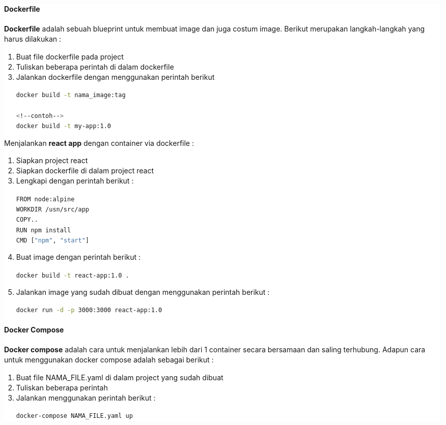 #### Dockerfile
**Dockerfile** adalah sebuah blueprint untuk membuat image dan juga costum image. Berikut merupakan langkah-langkah yang harus dilakukan :
1. Buat file dockerfile pada project
2. Tuliskan beberapa perintah di dalam dockerfile
3. Jalankan dockerfile dengan menggunakan perintah berikut
    ```sh
    docker build -t nama_image:tag
    
    <!--contoh-->
    docker build -t my-app:1.0
    ```
Menjalankan **react app** dengan container via dockerfile :
1. Siapkan project react
2. Siapkan dockerfile di dalam project react
3. Lengkapi dengan perintah berikut :
    ```sh
    FROM node:alpine
    WORKDIR /usn/src/app
    COPY..
    RUN npm install
    CMD ["npm", "start"]
    ```
4. Buat image dengan perintah berikut :
    ```sh
    docker build -t react-app:1.0 . 
    ```
5. Jalankan image yang sudah dibuat dengan menggunakan perintah berikut :
    ```sh
    docker run -d -p 3000:3000 react-app:1.0 
    ```

#### Docker Compose
**Docker compose** adalah cara untuk menjalankan lebih dari 1 container secara bersamaan dan saling terhubung. Adapun cara untuk menggunakan docker compose adalah sebagai berikut :
1. Buat file NAMA_FILE.yaml di dalam project yang sudah dibuat
2. Tuliskan beberapa perintah
3. Jalankan menggunakan perintah berikut :
    ```sh
    docker-compose NAMA_FILE.yaml up
    ```
